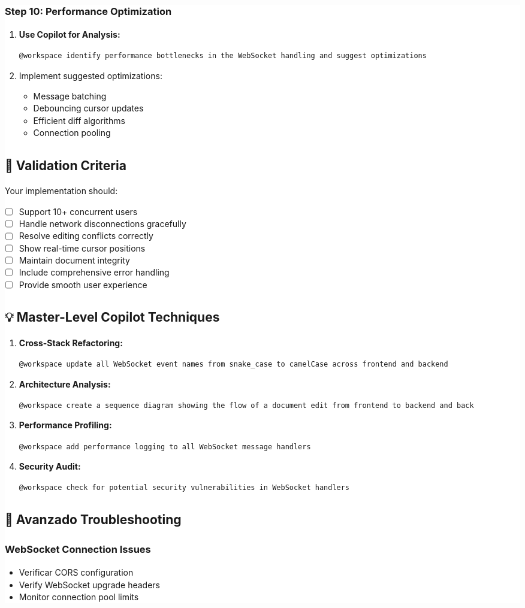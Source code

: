 ### Step 10: Performance Optimization

1. **Use Copilot for Analysis:**
   ```
   @workspace identify performance bottlenecks in the WebSocket handling and suggest optimizations
   ```

2. Implement suggested optimizations:
   - Message batching
   - Debouncing cursor updates
   - Efficient diff algorithms
   - Connection pooling

## 🎯 Validation Criteria

Your implementation should:
- [ ] Support 10+ concurrent users
- [ ] Handle network disconnections gracefully
- [ ] Resolve editing conflicts correctly
- [ ] Show real-time cursor positions
- [ ] Maintain document integrity
- [ ] Include comprehensive error handling
- [ ] Provide smooth user experience

## 💡 Master-Level Copilot Techniques

1. **Cross-Stack Refactoring:**
   ```
   @workspace update all WebSocket event names from snake_case to camelCase across frontend and backend
   ```

2. **Architecture Analysis:**
   ```
   @workspace create a sequence diagram showing the flow of a document edit from frontend to backend and back
   ```

3. **Performance Profiling:**
   ```
   @workspace add performance logging to all WebSocket message handlers
   ```

4. **Security Audit:**
   ```
   @workspace check for potential security vulnerabilities in WebSocket handlers
   ```

## 🐛 Avanzado Troubleshooting

### WebSocket Connection Issues
- Verificar CORS configuration
- Verify WebSocket upgrade headers
- Monitor connection pool limits
